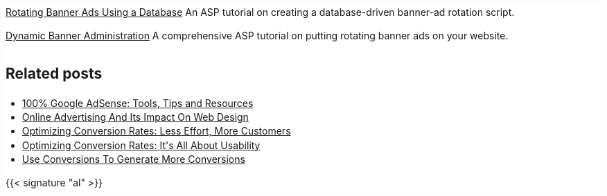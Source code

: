 <a rel="nofollow" href="https://www.4guysfromrolla.com/webtech/091299-1.shtml">Rotating Banner Ads Using a Database</a>
An ASP tutorial on creating a database-driven banner-ad rotation script.

<a rel="nofollow" href="https://www.15seconds.com/issue/980220.htm">Dynamic Banner Administration</a>
A comprehensive ASP tutorial on putting rotating banner ads on your website.</p>

## Related posts

*   [100% Google AdSense: Tools, Tips and Resources](/2009/03/19/100-google-adsense-tools-tips-and-resources/)
*   [Online Advertising And Its Impact On Web Design](/2008/12/03/online-advertising-and-its-impact-on-web-design/)
*   [Optimizing Conversion Rates: Less Effort, More Customers](/2009/05/05/optimizing-improvig-conversion-rates-less-effort-more-customers/)
*   [Optimizing Conversion Rates: It's All About Usability](/2009/05/15/optimizing-conversion-rates-its-all-about-usability/)
*   [Use Conversions To Generate More Conversions](/2009/05/23/optimizing-conversion-rates-less-effort-more-customers/)

{{< signature "al" >}}

